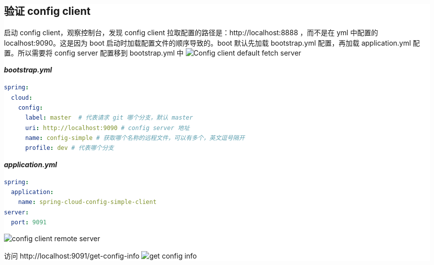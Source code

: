 ## 验证 config client

启动 config client，观察控制台，发现 config client 拉取配置的路径是：http://localhost:8888 ，而不是在 yml 中配置的 localhost:9090。这是因为 boot 启动时加载配置文件的顺序导致的。boot 默认先加载 bootstrap.yml 配置，再加载 application.yml 配置。所以需要将 config server 配置移到 bootstrap.yml 中
![Config client default fetch server](/images/spring-cloud/config/config-client.png)

***bootstrap.yml***
```yml
spring:
  cloud:
    config:
      label: master  # 代表请求 git 哪个分支，默认 master
      uri: http://localhost:9090 # config server 地址
      name: config-simple # 获取哪个名称的远程文件，可以有多个，英文逗号隔开
      profile: dev # 代表哪个分支
```

***application.yml***
```yml
spring:
  application:
    name: spring-cloud-config-simple-client
server:
  port: 9091
```
![config client remote server](/images/spring-cloud/config/config-client-remote.png)


访问 http://localhost:9091/get-config-info
![get config info](/images/spring-cloud/config/get-config-info.png)